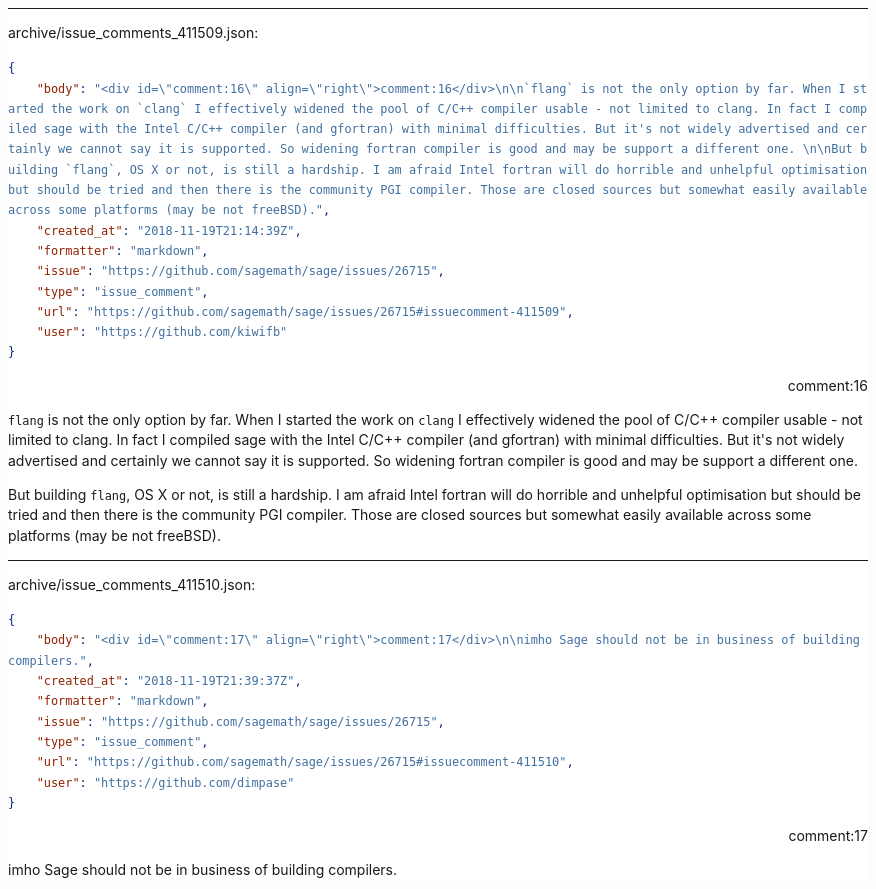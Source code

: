 
---

archive/issue_comments_411509.json:
```json
{
    "body": "<div id=\"comment:16\" align=\"right\">comment:16</div>\n\n`flang` is not the only option by far. When I started the work on `clang` I effectively widened the pool of C/C++ compiler usable - not limited to clang. In fact I compiled sage with the Intel C/C++ compiler (and gfortran) with minimal difficulties. But it's not widely advertised and certainly we cannot say it is supported. So widening fortran compiler is good and may be support a different one. \n\nBut building `flang`, OS X or not, is still a hardship. I am afraid Intel fortran will do horrible and unhelpful optimisation but should be tried and then there is the community PGI compiler. Those are closed sources but somewhat easily available across some platforms (may be not freeBSD).",
    "created_at": "2018-11-19T21:14:39Z",
    "formatter": "markdown",
    "issue": "https://github.com/sagemath/sage/issues/26715",
    "type": "issue_comment",
    "url": "https://github.com/sagemath/sage/issues/26715#issuecomment-411509",
    "user": "https://github.com/kiwifb"
}
```

<div id="comment:16" align="right">comment:16</div>

`flang` is not the only option by far. When I started the work on `clang` I effectively widened the pool of C/C++ compiler usable - not limited to clang. In fact I compiled sage with the Intel C/C++ compiler (and gfortran) with minimal difficulties. But it's not widely advertised and certainly we cannot say it is supported. So widening fortran compiler is good and may be support a different one. 

But building `flang`, OS X or not, is still a hardship. I am afraid Intel fortran will do horrible and unhelpful optimisation but should be tried and then there is the community PGI compiler. Those are closed sources but somewhat easily available across some platforms (may be not freeBSD).



---

archive/issue_comments_411510.json:
```json
{
    "body": "<div id=\"comment:17\" align=\"right\">comment:17</div>\n\nimho Sage should not be in business of building compilers.",
    "created_at": "2018-11-19T21:39:37Z",
    "formatter": "markdown",
    "issue": "https://github.com/sagemath/sage/issues/26715",
    "type": "issue_comment",
    "url": "https://github.com/sagemath/sage/issues/26715#issuecomment-411510",
    "user": "https://github.com/dimpase"
}
```

<div id="comment:17" align="right">comment:17</div>

imho Sage should not be in business of building compilers.

